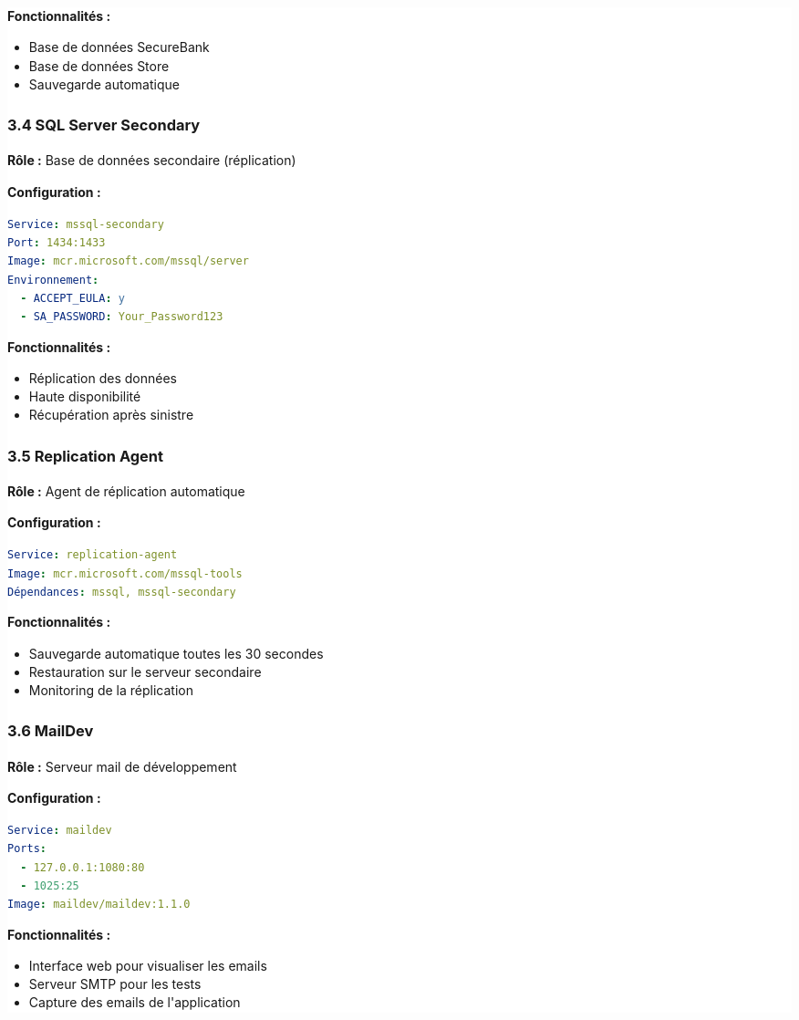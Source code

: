 **Fonctionnalités :**
- Base de données SecureBank
- Base de données Store
- Sauvegarde automatique

### 3.4 SQL Server Secondary

**Rôle :** Base de données secondaire (réplication)

**Configuration :**
```yaml
Service: mssql-secondary
Port: 1434:1433
Image: mcr.microsoft.com/mssql/server
Environnement:
  - ACCEPT_EULA: y
  - SA_PASSWORD: Your_Password123
```

**Fonctionnalités :**
- Réplication des données
- Haute disponibilité
- Récupération après sinistre

### 3.5 Replication Agent

**Rôle :** Agent de réplication automatique

**Configuration :**
```yaml
Service: replication-agent
Image: mcr.microsoft.com/mssql-tools
Dépendances: mssql, mssql-secondary
```

**Fonctionnalités :**
- Sauvegarde automatique toutes les 30 secondes
- Restauration sur le serveur secondaire
- Monitoring de la réplication

### 3.6 MailDev

**Rôle :** Serveur mail de développement

**Configuration :**
```yaml
Service: maildev
Ports: 
  - 127.0.0.1:1080:80
  - 1025:25
Image: maildev/maildev:1.1.0
```

**Fonctionnalités :**
- Interface web pour visualiser les emails
- Serveur SMTP pour les tests
- Capture des emails de l'application

